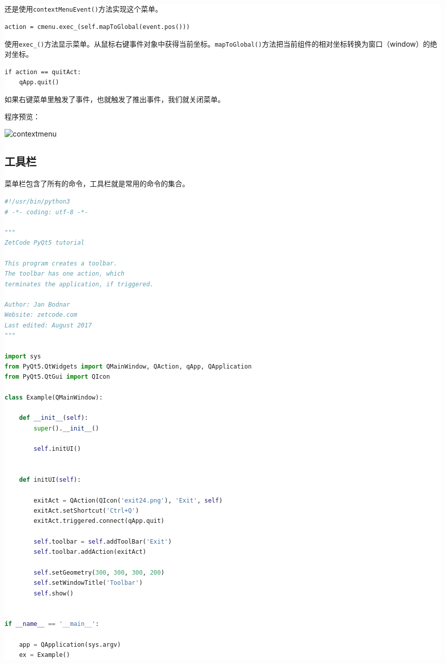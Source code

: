 还是使用`contextMenuEvent()`方法实现这个菜单。

```
action = cmenu.exec_(self.mapToGlobal(event.pos()))
```
使用`exec_()`方法显示菜单。从鼠标右键事件对象中获得当前坐标。`mapToGlobal()`方法把当前组件的相对坐标转换为窗口（window）的绝对坐标。

```
if action == quitAct:
    qApp.quit()
```
如果右键菜单里触发了事件，也就触发了推出事件，我们就关闭菜单。

程序预览：

![contextmenu](./images/2-contextmenu.png)

## 工具栏
菜单栏包含了所有的命令，工具栏就是常用的命令的集合。

```python
#!/usr/bin/python3
# -*- coding: utf-8 -*-

"""
ZetCode PyQt5 tutorial 

This program creates a toolbar.
The toolbar has one action, which
terminates the application, if triggered.

Author: Jan Bodnar
Website: zetcode.com 
Last edited: August 2017
"""

import sys
from PyQt5.QtWidgets import QMainWindow, QAction, qApp, QApplication
from PyQt5.QtGui import QIcon

class Example(QMainWindow):
    
    def __init__(self):
        super().__init__()
        
        self.initUI()
        
        
    def initUI(self):               
        
        exitAct = QAction(QIcon('exit24.png'), 'Exit', self)
        exitAct.setShortcut('Ctrl+Q')
        exitAct.triggered.connect(qApp.quit)
        
        self.toolbar = self.addToolBar('Exit')
        self.toolbar.addAction(exitAct)
        
        self.setGeometry(300, 300, 300, 200)
        self.setWindowTitle('Toolbar')    
        self.show()
        
        
if __name__ == '__main__':
    
    app = QApplication(sys.argv)
    ex = Example()
```